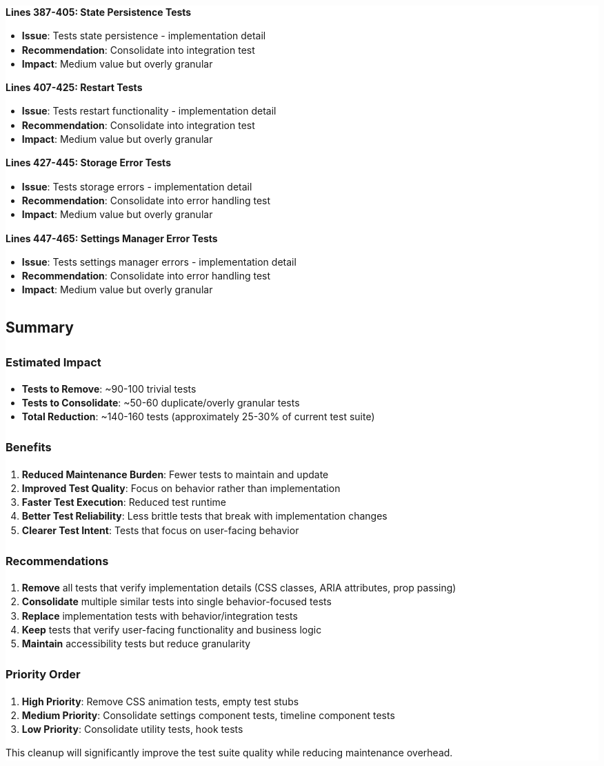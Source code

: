 **Lines 387-405: State Persistence Tests**
- **Issue**: Tests state persistence - implementation detail
- **Recommendation**: Consolidate into integration test
- **Impact**: Medium value but overly granular

**Lines 407-425: Restart Tests**
- **Issue**: Tests restart functionality - implementation detail
- **Recommendation**: Consolidate into integration test
- **Impact**: Medium value but overly granular

**Lines 427-445: Storage Error Tests**
- **Issue**: Tests storage errors - implementation detail
- **Recommendation**: Consolidate into error handling test
- **Impact**: Medium value but overly granular

**Lines 447-465: Settings Manager Error Tests**
- **Issue**: Tests settings manager errors - implementation detail
- **Recommendation**: Consolidate into error handling test
- **Impact**: Medium value but overly granular

## Summary

### Estimated Impact
- **Tests to Remove**: ~90-100 trivial tests
- **Tests to Consolidate**: ~50-60 duplicate/overly granular tests
- **Total Reduction**: ~140-160 tests (approximately 25-30% of current test suite)

### Benefits
1. **Reduced Maintenance Burden**: Fewer tests to maintain and update
2. **Improved Test Quality**: Focus on behavior rather than implementation
3. **Faster Test Execution**: Reduced test runtime
4. **Better Test Reliability**: Less brittle tests that break with implementation changes
5. **Clearer Test Intent**: Tests that focus on user-facing behavior

### Recommendations
1. **Remove** all tests that verify implementation details (CSS classes, ARIA attributes, prop passing)
2. **Consolidate** multiple similar tests into single behavior-focused tests
3. **Replace** implementation tests with behavior/integration tests
4. **Keep** tests that verify user-facing functionality and business logic
5. **Maintain** accessibility tests but reduce granularity

### Priority Order
1. **High Priority**: Remove CSS animation tests, empty test stubs
2. **Medium Priority**: Consolidate settings component tests, timeline component tests
3. **Low Priority**: Consolidate utility tests, hook tests

This cleanup will significantly improve the test suite quality while reducing maintenance overhead.
